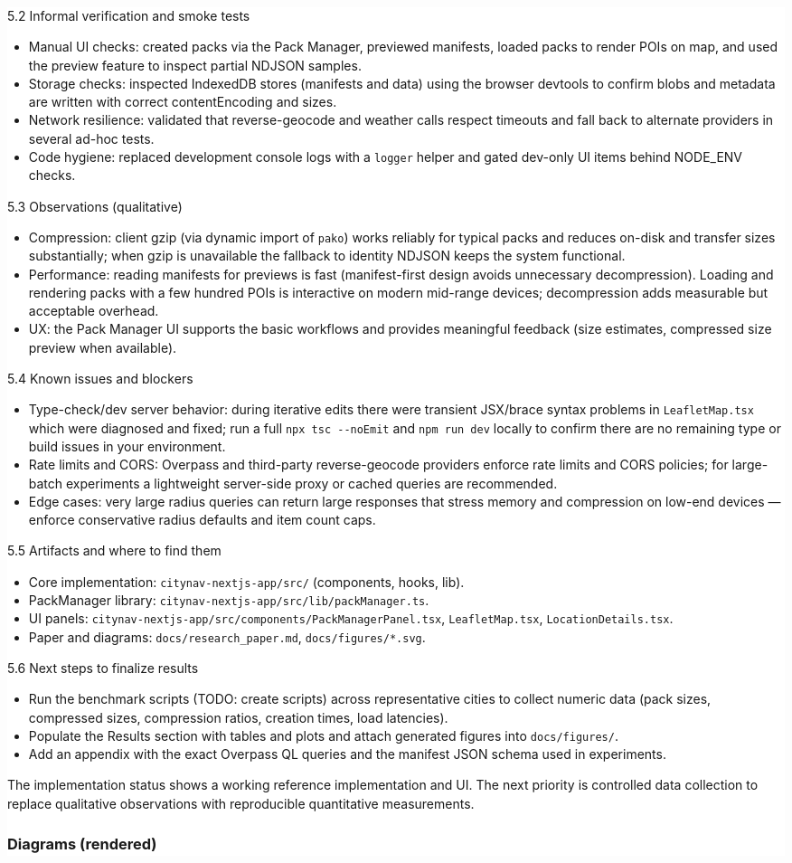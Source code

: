 5.2 Informal verification and smoke tests

- Manual UI checks: created packs via the Pack Manager, previewed manifests, loaded packs to render POIs on map, and used the preview feature to inspect partial NDJSON samples.
- Storage checks: inspected IndexedDB stores (manifests and data) using the browser devtools to confirm blobs and metadata are written with correct contentEncoding and sizes.
- Network resilience: validated that reverse-geocode and weather calls respect timeouts and fall back to alternate providers in several ad-hoc tests.
- Code hygiene: replaced development console logs with a `logger` helper and gated dev-only UI items behind NODE_ENV checks.

5.3 Observations (qualitative)

- Compression: client gzip (via dynamic import of `pako`) works reliably for typical packs and reduces on-disk and transfer sizes substantially; when gzip is unavailable the fallback to identity NDJSON keeps the system functional.
- Performance: reading manifests for previews is fast (manifest-first design avoids unnecessary decompression). Loading and rendering packs with a few hundred POIs is interactive on modern mid-range devices; decompression adds measurable but acceptable overhead.
- UX: the Pack Manager UI supports the basic workflows and provides meaningful feedback (size estimates, compressed size preview when available).

5.4 Known issues and blockers

- Type-check/dev server behavior: during iterative edits there were transient JSX/brace syntax problems in `LeafletMap.tsx` which were diagnosed and fixed; run a full `npx tsc --noEmit` and `npm run dev` locally to confirm there are no remaining type or build issues in your environment.
- Rate limits and CORS: Overpass and third-party reverse-geocode providers enforce rate limits and CORS policies; for large-batch experiments a lightweight server-side proxy or cached queries are recommended.
- Edge cases: very large radius queries can return large responses that stress memory and compression on low-end devices — enforce conservative radius defaults and item count caps.

5.5 Artifacts and where to find them

- Core implementation: `citynav-nextjs-app/src/` (components, hooks, lib).
- PackManager library: `citynav-nextjs-app/src/lib/packManager.ts`.
- UI panels: `citynav-nextjs-app/src/components/PackManagerPanel.tsx`, `LeafletMap.tsx`, `LocationDetails.tsx`.
- Paper and diagrams: `docs/research_paper.md`, `docs/figures/*.svg`.

5.6 Next steps to finalize results

- Run the benchmark scripts (TODO: create scripts) across representative cities to collect numeric data (pack sizes, compressed sizes, compression ratios, creation times, load latencies).
- Populate the Results section with tables and plots and attach generated figures into `docs/figures/`.
- Add an appendix with the exact Overpass QL queries and the manifest JSON schema used in experiments.

The implementation status shows a working reference implementation and UI. The next priority is controlled data collection to replace qualitative observations with reproducible quantitative measurements.


### Diagrams (rendered)
